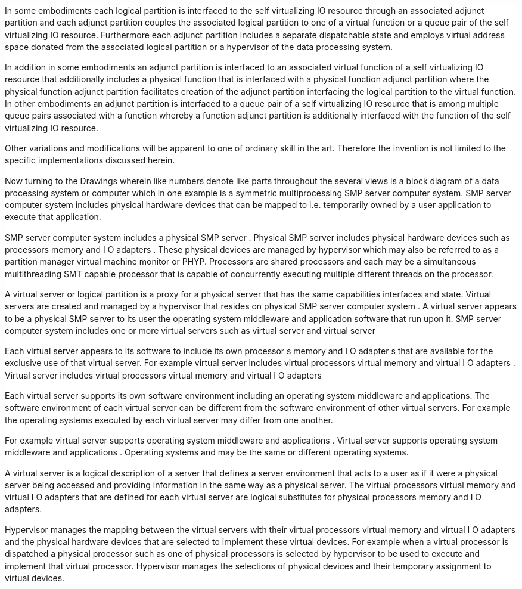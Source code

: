 In some embodiments each logical partition is interfaced to the self virtualizing IO resource through an associated adjunct partition and each adjunct partition couples the associated logical partition to one of a virtual function or a queue pair of the self virtualizing IO resource. Furthermore each adjunct partition includes a separate dispatchable state and employs virtual address space donated from the associated logical partition or a hypervisor of the data processing system.

In addition in some embodiments an adjunct partition is interfaced to an associated virtual function of a self virtualizing IO resource that additionally includes a physical function that is interfaced with a physical function adjunct partition where the physical function adjunct partition facilitates creation of the adjunct partition interfacing the logical partition to the virtual function. In other embodiments an adjunct partition is interfaced to a queue pair of a self virtualizing IO resource that is among multiple queue pairs associated with a function whereby a function adjunct partition is additionally interfaced with the function of the self virtualizing IO resource.

Other variations and modifications will be apparent to one of ordinary skill in the art. Therefore the invention is not limited to the specific implementations discussed herein.

Now turning to the Drawings wherein like numbers denote like parts throughout the several views is a block diagram of a data processing system or computer which in one example is a symmetric multiprocessing SMP server computer system. SMP server computer system includes physical hardware devices that can be mapped to i.e. temporarily owned by a user application to execute that application.

SMP server computer system includes a physical SMP server . Physical SMP server includes physical hardware devices such as processors memory and I O adapters . These physical devices are managed by hypervisor which may also be referred to as a partition manager virtual machine monitor or PHYP. Processors are shared processors and each may be a simultaneous multithreading SMT capable processor that is capable of concurrently executing multiple different threads on the processor.

A virtual server or logical partition is a proxy for a physical server that has the same capabilities interfaces and state. Virtual servers are created and managed by a hypervisor that resides on physical SMP server computer system . A virtual server appears to be a physical SMP server to its user the operating system middleware and application software that run upon it. SMP server computer system includes one or more virtual servers such as virtual server and virtual server

Each virtual server appears to its software to include its own processor s memory and I O adapter s that are available for the exclusive use of that virtual server. For example virtual server includes virtual processors virtual memory and virtual I O adapters . Virtual server includes virtual processors virtual memory and virtual I O adapters

Each virtual server supports its own software environment including an operating system middleware and applications. The software environment of each virtual server can be different from the software environment of other virtual servers. For example the operating systems executed by each virtual server may differ from one another.

For example virtual server supports operating system middleware and applications . Virtual server supports operating system middleware and applications . Operating systems and may be the same or different operating systems.

A virtual server is a logical description of a server that defines a server environment that acts to a user as if it were a physical server being accessed and providing information in the same way as a physical server. The virtual processors virtual memory and virtual I O adapters that are defined for each virtual server are logical substitutes for physical processors memory and I O adapters.

Hypervisor manages the mapping between the virtual servers with their virtual processors virtual memory and virtual I O adapters and the physical hardware devices that are selected to implement these virtual devices. For example when a virtual processor is dispatched a physical processor such as one of physical processors is selected by hypervisor to be used to execute and implement that virtual processor. Hypervisor manages the selections of physical devices and their temporary assignment to virtual devices.
